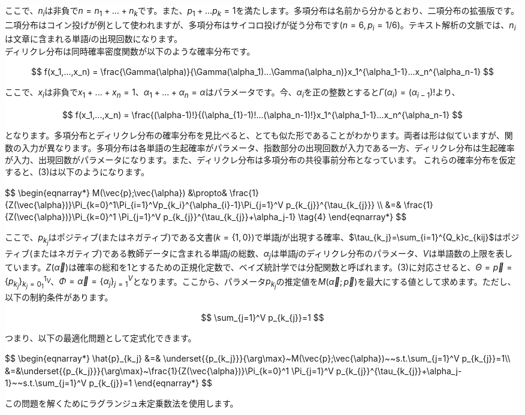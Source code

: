 ここで、$n_i$は非負で$n=n_1+...+n_k$です。また、$p_1+...p_k=1$を満たします。多項分布は名前から分かるとおり、二項分布の拡張版です。二項分布はコイン投げが例として使われますが、多項分布はサイコロ投げが従う分布です($n=6, p_i=1/6$)。テキスト解析の文脈では、$n_i$は文章に含まれる単語$i$の出現回数になります。  
ディリクレ分布は同時確率密度関数が以下のような確率分布です。

$$
f(x_1,...,x_n) = \frac{\Gamma(\alpha)}{\Gamma(\alpha_1)...\Gamma(\alpha_n)}x_1^{\alpha_1-1}...x_n^{\alpha_n-1}
$$

ここで、$x_i$は非負で$x_1+...+x_n=1$、$\alpha_1+...+\alpha_n=\alpha$はパラメータです。今、$\alpha_i$を正の整数とすると$\Gamma(\alpha_i)=(\alpha_{i-1})!$より、

$$
f(x_1,...,x_n) = \frac{(\alpha-1)!}{(\alpha_{1}-1)!...(\alpha_n-1)!}x_1^{\alpha_1-1}...x_n^{\alpha_n-1}
$$ 

となります。多項分布とディリクレ分布の確率分布を見比べると、とても似た形であることがわかります。両者は形は似ていますが、関数の入力が異なります。多項分布は各単語の生起確率がパラメータ、指数部分の出現回数が入力である一方、ディリクレ分布は生起確率が入力、出現回数がパラメータになります。また、ディリクレ分布は多項分布の共役事前分布となっています。 これらの確率分布を仮定すると、(3)は以下のようになります。

<div>
$$
\begin{eqnarray*}
M(\vec{p};\vec{\alpha}) &\propto& \frac{1}{Z(\vec{\alpha})}\Pi_{k=0}^1\Pi_{i=1}^Vp_{k_i}^{\alpha_{i}-1}\Pi_{j=1}^V p_{k_{j}}^{\tau_{k_{j}}} \\
&=& \frac{1}{Z(\vec{\alpha})}\Pi_{k=0}^1 \Pi_{j=1}^V p_{k_{j}}^{\tau_{k_{j}}+\alpha_j-1} \tag{4}
\end{eqnarray*}
$$
</div>

ここで、$p_{k_j}$はポジティブ(またはネガティブ)である文書($k=\{1,0\}$)で単語$j$が出現する確率、$\tau_{k_j}=\sum_{i=1}^{Q_k}c_{kij}$はポジティブ(またはネガティブ)である教師データに含まれる単語$j$の総数、$\alpha_j$は単語$j$のディリクレ分布のパラメータ、$V$は単語数の上限を表しています。$Z(\vec{\alpha})$は確率の総和を1とするための正規化定数で、ベイズ統計学では分配関数と呼ばれます。(3)に対応させると、$\Theta=\vec{p}=\{p_{k_j}\}_{k_j=0_1}^{1_V}$、$\Phi=\vec{\alpha}=\{\alpha_j\}_{j=1}^V$となります。ここから、パラメータ$p_{k_{j}}$の推定値を$M(\vec{\alpha};\vec{p})$を最大にする値として求めます。ただし、以下の制約条件があります。

$$
\sum_{j=1}^V p_{k_{j}}=1
$$

つまり、以下の最適化問題として定式化できます。

<div>
$$
\begin{eqnarray*}
\hat{p}_{k_j} &=& \underset{{p_{k_j}}}{\arg\max}~M(\vec{p};\vec{\alpha})~~s.t.\sum_{j=1}^V p_{k_{j}}=1\\
&=&\underset{{p_{k_j}}}{\arg\max}~\frac{1}{Z(\vec{\alpha})}\Pi_{k=0}^1 \Pi_{j=1}^V p_{k_{j}}^{\tau_{k_{j}}+\alpha_j-1}~~s.t.\sum_{j=1}^V p_{k_{j}}=1
\end{eqnarray*}
$$
</div>

この問題を解くためにラグランジュ未定乗数法を使用します。
